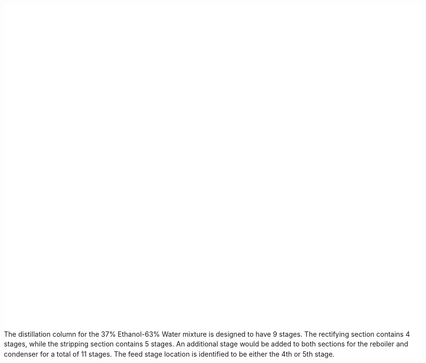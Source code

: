 ![McCabe-Thiele Diagram for Ethanol-Water Mixture Separation](McCabe-Thiele.png)

The distillation column for the 37% Ethanol-63% Water mixture is designed to have 9 stages. The rectifying section contains 4 stages, while the stripping section contains 5 stages. An additional stage would be added to both sections for the reboiler and condenser for a total of 11 stages. The feed stage location is identified to be either the 4th or 5th stage.





















